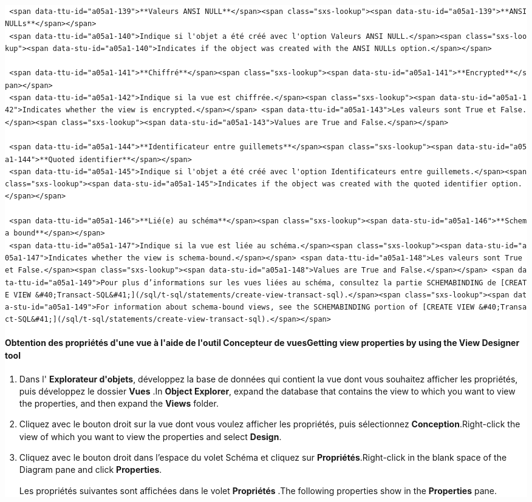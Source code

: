      <span data-ttu-id="a05a1-139">**Valeurs ANSI NULL**</span><span class="sxs-lookup"><span data-stu-id="a05a1-139">**ANSI NULLs**</span></span>  
     <span data-ttu-id="a05a1-140">Indique si l'objet a été créé avec l'option Valeurs ANSI NULL.</span><span class="sxs-lookup"><span data-stu-id="a05a1-140">Indicates if the object was created with the ANSI NULLs option.</span></span>  
  
     <span data-ttu-id="a05a1-141">**Chiffré**</span><span class="sxs-lookup"><span data-stu-id="a05a1-141">**Encrypted**</span></span>  
     <span data-ttu-id="a05a1-142">Indique si la vue est chiffrée.</span><span class="sxs-lookup"><span data-stu-id="a05a1-142">Indicates whether the view is encrypted.</span></span> <span data-ttu-id="a05a1-143">Les valeurs sont True et False.</span><span class="sxs-lookup"><span data-stu-id="a05a1-143">Values are True and False.</span></span>  
  
     <span data-ttu-id="a05a1-144">**Identificateur entre guillemets**</span><span class="sxs-lookup"><span data-stu-id="a05a1-144">**Quoted identifier**</span></span>  
     <span data-ttu-id="a05a1-145">Indique si l'objet a été créé avec l'option Identificateurs entre guillemets.</span><span class="sxs-lookup"><span data-stu-id="a05a1-145">Indicates if the object was created with the quoted identifier option.</span></span>  
  
     <span data-ttu-id="a05a1-146">**Lié(e) au schéma**</span><span class="sxs-lookup"><span data-stu-id="a05a1-146">**Schema bound**</span></span>  
     <span data-ttu-id="a05a1-147">Indique si la vue est liée au schéma.</span><span class="sxs-lookup"><span data-stu-id="a05a1-147">Indicates whether the view is schema-bound.</span></span> <span data-ttu-id="a05a1-148">Les valeurs sont True et False.</span><span class="sxs-lookup"><span data-stu-id="a05a1-148">Values are True and False.</span></span> <span data-ttu-id="a05a1-149">Pour plus d’informations sur les vues liées au schéma, consultez la partie SCHEMABINDING de [CREATE VIEW &#40;Transact-SQL&#41;](/sql/t-sql/statements/create-view-transact-sql).</span><span class="sxs-lookup"><span data-stu-id="a05a1-149">For information about schema-bound views, see the SCHEMABINDING portion of [CREATE VIEW &#40;Transact-SQL&#41;](/sql/t-sql/statements/create-view-transact-sql).</span></span>  
  
#### <a name="getting-view-properties-by-using-the-view-designer-tool"></a><span data-ttu-id="a05a1-150">Obtention des propriétés d'une vue à l'aide de l'outil Concepteur de vues</span><span class="sxs-lookup"><span data-stu-id="a05a1-150">Getting view properties by using the View Designer tool</span></span>  
  
1.  <span data-ttu-id="a05a1-151">Dans l' **Explorateur d'objets**, développez la base de données qui contient la vue dont vous souhaitez afficher les propriétés, puis développez le dossier **Vues** .</span><span class="sxs-lookup"><span data-stu-id="a05a1-151">In **Object Explorer**, expand the database that contains the view to which you want to view the properties, and then expand the **Views** folder.</span></span>  
  
2.  <span data-ttu-id="a05a1-152">Cliquez avec le bouton droit sur la vue dont vous voulez afficher les propriétés, puis sélectionnez **Conception**.</span><span class="sxs-lookup"><span data-stu-id="a05a1-152">Right-click the view of which you want to view the properties and select **Design**.</span></span>  
  
3.  <span data-ttu-id="a05a1-153">Cliquez avec le bouton droit dans l’espace du volet Schéma et cliquez sur **Propriétés**.</span><span class="sxs-lookup"><span data-stu-id="a05a1-153">Right-click in the blank space of the Diagram pane and click **Properties**.</span></span>  
  
     <span data-ttu-id="a05a1-154">Les propriétés suivantes sont affichées dans le volet **Propriétés** .</span><span class="sxs-lookup"><span data-stu-id="a05a1-154">The following properties show in the **Properties** pane.</span></span>  
  
